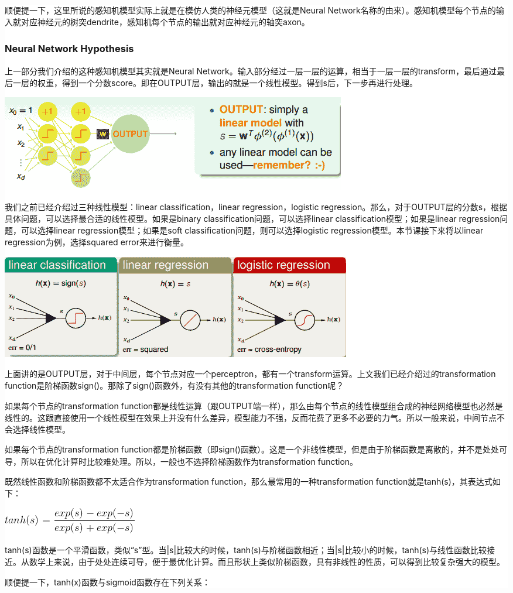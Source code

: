 顺便提一下，这里所说的感知机模型实际上就是在模仿人类的神经元模型（这就是Neural Network名称的由来）。感知机模型每个节点的输入就对应神经元的树突dendrite，感知机每个节点的输出就对应神经元的轴突axon。

### **Neural Network Hypothesis**

上一部分我们介绍的这种感知机模型其实就是Neural Network。输入部分经过一层一层的运算，相当于一层一层的transform，最后通过最后一层的权重，得到一个分数score。即在OUTPUT层，输出的就是一个线性模型。得到s后，下一步再进行处理。

![这里写图片描述](img/243e52c816ff5bf6aaf00f6dbfdaa1fa.jpg)

我们之前已经介绍过三种线性模型：linear classification，linear regression，logistic regression。那么，对于OUTPUT层的分数s，根据具体问题，可以选择最合适的线性模型。如果是binary classification问题，可以选择linear classification模型；如果是linear regression问题，可以选择linear regression模型；如果是soft classification问题，则可以选择logistic regression模型。本节课接下来将以linear regression为例，选择squared error来进行衡量。

![这里写图片描述](img/6939fbebeee3a613f2ca46aab4075c8b.jpg)

上面讲的是OUTPUT层，对于中间层，每个节点对应一个perceptron，都有一个transform运算。上文我们已经介绍过的transformation function是阶梯函数sign()。那除了sign()函数外，有没有其他的transformation function呢？

如果每个节点的transformation function都是线性运算（跟OUTPUT端一样），那么由每个节点的线性模型组合成的神经网络模型也必然是线性的。这跟直接使用一个线性模型在效果上并没有什么差异，模型能力不强，反而花费了更多不必要的力气。所以一般来说，中间节点不会选择线性模型。

如果每个节点的transformation function都是阶梯函数（即sign()函数）。这是一个非线性模型，但是由于阶梯函数是离散的，并不是处处可导，所以在优化计算时比较难处理。所以，一般也不选择阶梯函数作为transformation function。

既然线性函数和阶梯函数都不太适合作为transformation function，那么最常用的一种transformation function就是tanh(s)，其表达式如下：

![](img/42907d7199c098b93886fb06d44b793c.jpg)

tanh(s)函数是一个平滑函数，类似“s”型。当|s|比较大的时候，tanh(s)与阶梯函数相近；当|s|比较小的时候，tanh(s)与线性函数比较接近。从数学上来说，由于处处连续可导，便于最优化计算。而且形状上类似阶梯函数，具有非线性的性质，可以得到比较复杂强大的模型。

顺便提一下，tanh(x)函数与sigmoid函数存在下列关系：
